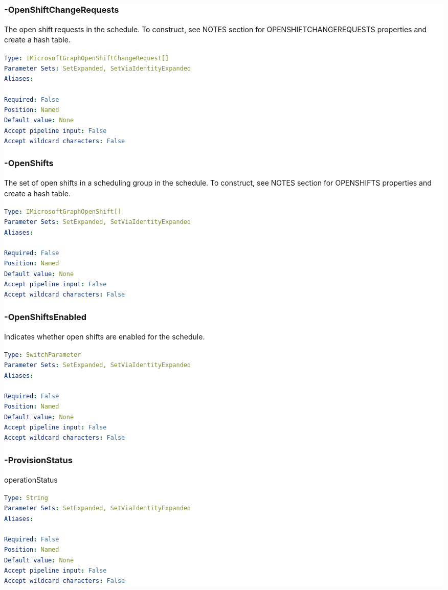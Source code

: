 ### -OpenShiftChangeRequests
The open shift requests in the schedule.
To construct, see NOTES section for OPENSHIFTCHANGEREQUESTS properties and create a hash table.

```yaml
Type: IMicrosoftGraphOpenShiftChangeRequest[]
Parameter Sets: SetExpanded, SetViaIdentityExpanded
Aliases:

Required: False
Position: Named
Default value: None
Accept pipeline input: False
Accept wildcard characters: False
```

### -OpenShifts
The set of open shifts in a scheduling group in the schedule.
To construct, see NOTES section for OPENSHIFTS properties and create a hash table.

```yaml
Type: IMicrosoftGraphOpenShift[]
Parameter Sets: SetExpanded, SetViaIdentityExpanded
Aliases:

Required: False
Position: Named
Default value: None
Accept pipeline input: False
Accept wildcard characters: False
```

### -OpenShiftsEnabled
Indicates whether open shifts are enabled for the schedule.

```yaml
Type: SwitchParameter
Parameter Sets: SetExpanded, SetViaIdentityExpanded
Aliases:

Required: False
Position: Named
Default value: None
Accept pipeline input: False
Accept wildcard characters: False
```

### -ProvisionStatus
operationStatus

```yaml
Type: String
Parameter Sets: SetExpanded, SetViaIdentityExpanded
Aliases:

Required: False
Position: Named
Default value: None
Accept pipeline input: False
Accept wildcard characters: False
```

